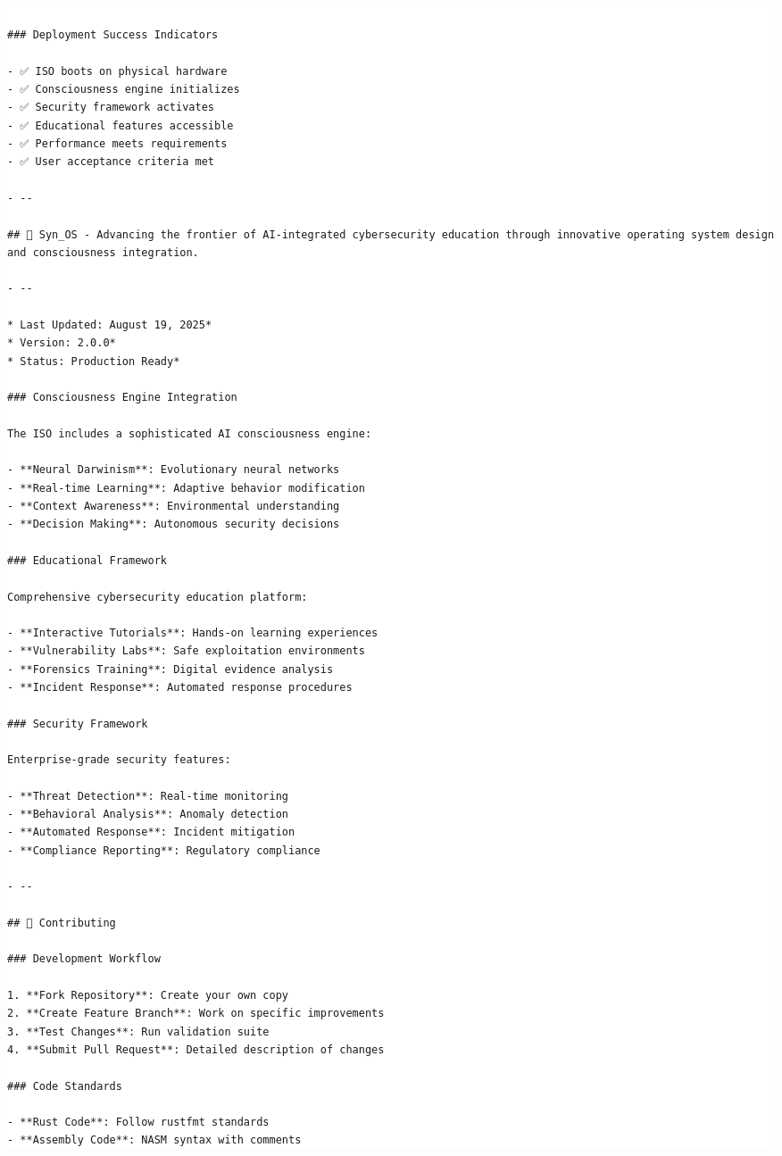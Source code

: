 ```text

### Deployment Success Indicators

- ✅ ISO boots on physical hardware
- ✅ Consciousness engine initializes
- ✅ Security framework activates
- ✅ Educational features accessible
- ✅ Performance meets requirements
- ✅ User acceptance criteria met

- --

## 🧠 Syn_OS - Advancing the frontier of AI-integrated cybersecurity education through innovative operating system design and consciousness integration.

- --

* Last Updated: August 19, 2025*
* Version: 2.0.0*
* Status: Production Ready*

### Consciousness Engine Integration

The ISO includes a sophisticated AI consciousness engine:

- **Neural Darwinism**: Evolutionary neural networks
- **Real-time Learning**: Adaptive behavior modification
- **Context Awareness**: Environmental understanding
- **Decision Making**: Autonomous security decisions

### Educational Framework

Comprehensive cybersecurity education platform:

- **Interactive Tutorials**: Hands-on learning experiences
- **Vulnerability Labs**: Safe exploitation environments
- **Forensics Training**: Digital evidence analysis
- **Incident Response**: Automated response procedures

### Security Framework

Enterprise-grade security features:

- **Threat Detection**: Real-time monitoring
- **Behavioral Analysis**: Anomaly detection
- **Automated Response**: Incident mitigation
- **Compliance Reporting**: Regulatory compliance

- --

## 🤝 Contributing

### Development Workflow

1. **Fork Repository**: Create your own copy
2. **Create Feature Branch**: Work on specific improvements
3. **Test Changes**: Run validation suite
4. **Submit Pull Request**: Detailed description of changes

### Code Standards

- **Rust Code**: Follow rustfmt standards
- **Assembly Code**: NASM syntax with comments
```